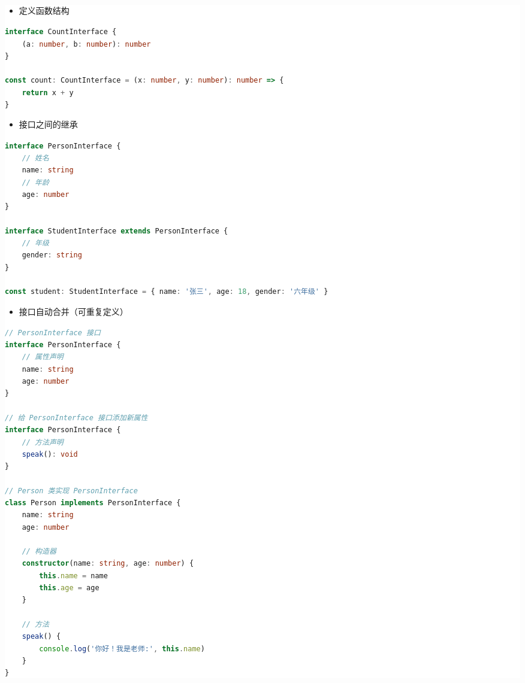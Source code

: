 - 定义函数结构
```typescript
interface CountInterface {
    (a: number, b: number): number
}

const count: CountInterface = (x: number, y: number): number => {
    return x + y
}
```

- 接口之间的继承
```typescript
interface PersonInterface {
    // 姓名
    name: string
    // 年龄
    age: number
}

interface StudentInterface extends PersonInterface {
    // 年级
    gender: string
}

const student: StudentInterface = { name: '张三', age: 18, gender: '六年级' }
```


- 接⼝⾃动合并（可重复定义）
```typescript
// PersonInterface 接⼝
interface PersonInterface {
    // 属性声明
    name: string
    age: number
}

// 给 PersonInterface 接⼝添加新属性
interface PersonInterface {
    // ⽅法声明
    speak(): void
}

// Person 类实现 PersonInterface
class Person implements PersonInterface {
    name: string
    age: number
    
    // 构造器
    constructor(name: string, age: number) {
        this.name = name
        this.age = age
    }

    // ⽅法
    speak() {
        console.log('你好！我是⽼师:', this.name)
    }
}
```

